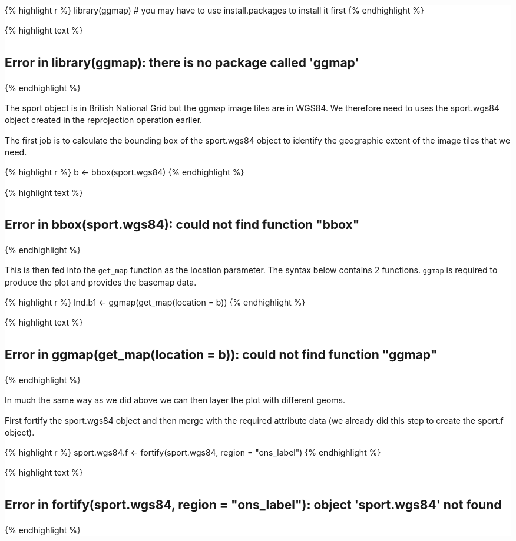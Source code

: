 
{% highlight r %}
library(ggmap) # you may have to use install.packages to install it first
{% endhighlight %}



{% highlight text %}
## Error in library(ggmap): there is no package called 'ggmap'
{% endhighlight %}

The sport object is in British National Grid but the ggmap 
image tiles are in WGS84. We therefore need to uses the sport.wgs84 
object created in the reprojection operation earlier. 

The first job is to calculate the bounding box of the 
sport.wgs84 object to identify the geographic extent of the image tiles that we need. 


{% highlight r %}
b <- bbox(sport.wgs84) 
{% endhighlight %}



{% highlight text %}
## Error in bbox(sport.wgs84): could not find function "bbox"
{% endhighlight %}

This is then fed into the `get_map` function as the location parameter. The syntax below contains 2 functions. `ggmap` is required to produce the plot and provides the basemap data.


{% highlight r %}
lnd.b1 <- ggmap(get_map(location = b))
{% endhighlight %}



{% highlight text %}
## Error in ggmap(get_map(location = b)): could not find function "ggmap"
{% endhighlight %}

In much the same way as we did above we can then layer the plot with different geoms. 

First fortify the sport.wgs84 object and then merge with the required attribute
data (we already did this step to create the sport.f object).


{% highlight r %}
sport.wgs84.f <- fortify(sport.wgs84, region = "ons_label")
{% endhighlight %}



{% highlight text %}
## Error in fortify(sport.wgs84, region = "ons_label"): object 'sport.wgs84' not found
{% endhighlight %}
